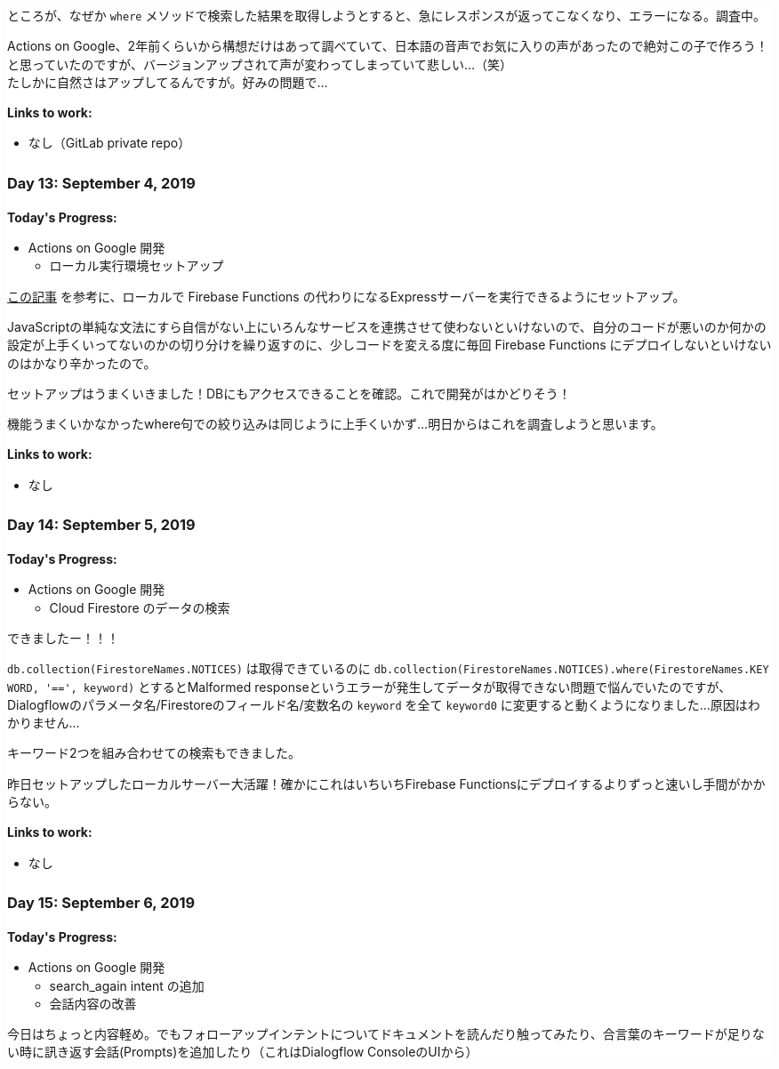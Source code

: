 ところが、なぜか `where` メソッドで検索した結果を取得しようとすると、急にレスポンスが返ってこなくなり、エラーになる。調査中。

Actions on Google、2年前くらいから構想だけはあって調べていて、日本語の音声でお気に入りの声があったので絶対この子で作ろう！と思っていたのですが、バージョンアップされて声が変わってしまっていて悲しい…（笑）  
たしかに自然さはアップしてるんですが。好みの問題で…

**Links to work:**  
- なし（GitLab private repo）


### Day 13: September 4, 2019

**Today's Progress:**  
- Actions on Google 開発
  - ローカル実行環境セットアップ

[この記事](https://medium.com/voiceano/speed-up-actions-on-google-development-workflow-with-local-fulfilment-7de17d5f166f) を参考に、ローカルで Firebase Functions の代わりになるExpressサーバーを実行できるようにセットアップ。

JavaScriptの単純な文法にすら自信がない上にいろんなサービスを連携させて使わないといけないので、自分のコードが悪いのか何かの設定が上手くいってないのかの切り分けを繰り返すのに、少しコードを変える度に毎回 Firebase Functions にデプロイしないといけないのはかなり辛かったので。

セットアップはうまくいきました！DBにもアクセスできることを確認。これで開発がはかどりそう！

機能うまくいかなかったwhere句での絞り込みは同じように上手くいかず…明日からはこれを調査しようと思います。

**Links to work:**  
- なし


### Day 14: September 5, 2019

**Today's Progress:**  
- Actions on Google 開発
  - Cloud Firestore のデータの検索

できましたー！！！

`db.collection(FirestoreNames.NOTICES)` は取得できているのに `db.collection(FirestoreNames.NOTICES).where(FirestoreNames.KEYWORD, '==', keyword)` とするとMalformed responseというエラーが発生してデータが取得できない問題で悩んでいたのですが、Dialogflowのパラメータ名/Firestoreのフィールド名/変数名の `keyword` を全て `keyword0` に変更すると動くようになりました…原因はわかりません…

キーワード2つを組み合わせての検索もできました。

昨日セットアップしたローカルサーバー大活躍！確かにこれはいちいちFirebase Functionsにデプロイするよりずっと速いし手間がかからない。

**Links to work:**  
- なし


### Day 15: September 6, 2019

**Today's Progress:**  
- Actions on Google 開発
  - search_again intent の追加
  - 会話内容の改善

今日はちょっと内容軽め。でもフォローアップインテントについてドキュメントを読んだり触ってみたり、合言葉のキーワードが足りない時に訊き返す会話(Prompts)を追加したり（これはDialogflow ConsoleのUIから）
